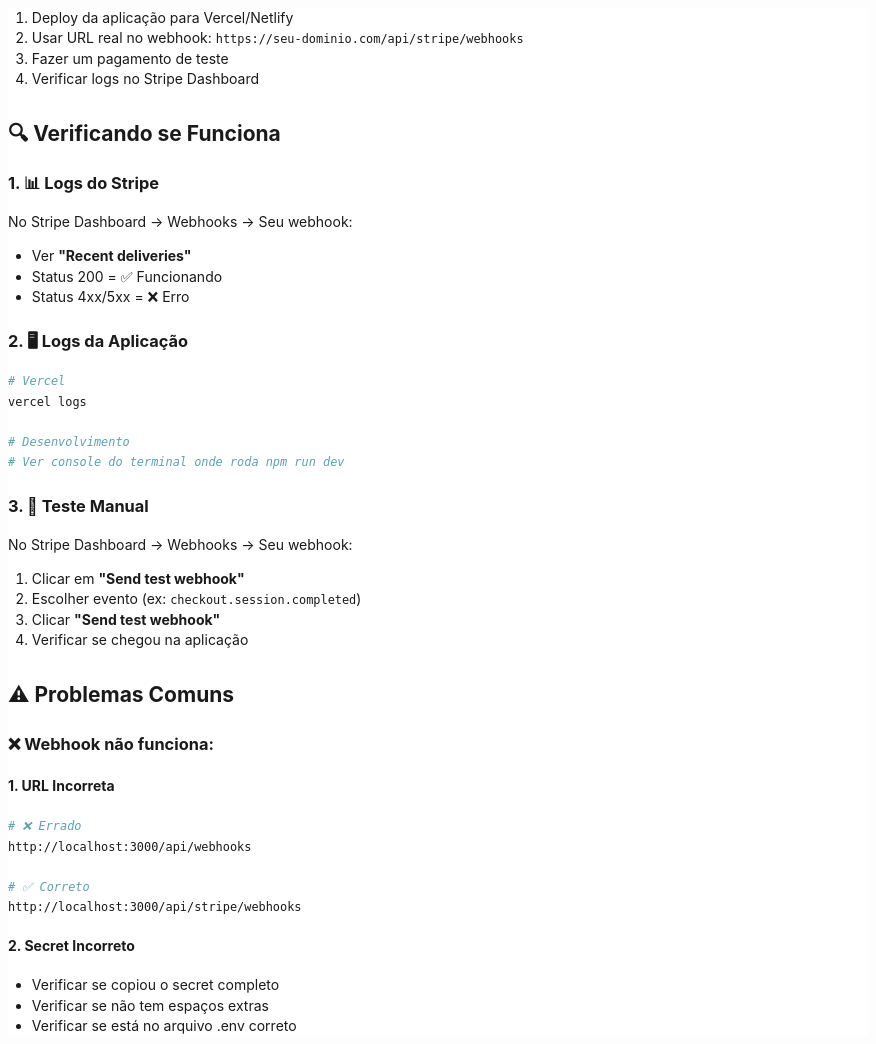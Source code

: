 1. Deploy da aplicação para Vercel/Netlify
2. Usar URL real no webhook: `https://seu-dominio.com/api/stripe/webhooks`
3. Fazer um pagamento de teste
4. Verificar logs no Stripe Dashboard

## 🔍 Verificando se Funciona

### **1. 📊 Logs do Stripe**

No Stripe Dashboard → Webhooks → Seu webhook:

- Ver **"Recent deliveries"**
- Status 200 = ✅ Funcionando
- Status 4xx/5xx = ❌ Erro

### **2. 🖥️ Logs da Aplicação**

```bash
# Vercel
vercel logs

# Desenvolvimento
# Ver console do terminal onde roda npm run dev
```

### **3. 🧪 Teste Manual**

No Stripe Dashboard → Webhooks → Seu webhook:

1. Clicar em **"Send test webhook"**
2. Escolher evento (ex: `checkout.session.completed`)
3. Clicar **"Send test webhook"**
4. Verificar se chegou na aplicação

## ⚠️ Problemas Comuns

### **❌ Webhook não funciona:**

#### **1. URL Incorreta**

```bash
# ❌ Errado
http://localhost:3000/api/webhooks

# ✅ Correto
http://localhost:3000/api/stripe/webhooks
```

#### **2. Secret Incorreto**

- Verificar se copiou o secret completo
- Verificar se não tem espaços extras
- Verificar se está no arquivo .env correto
